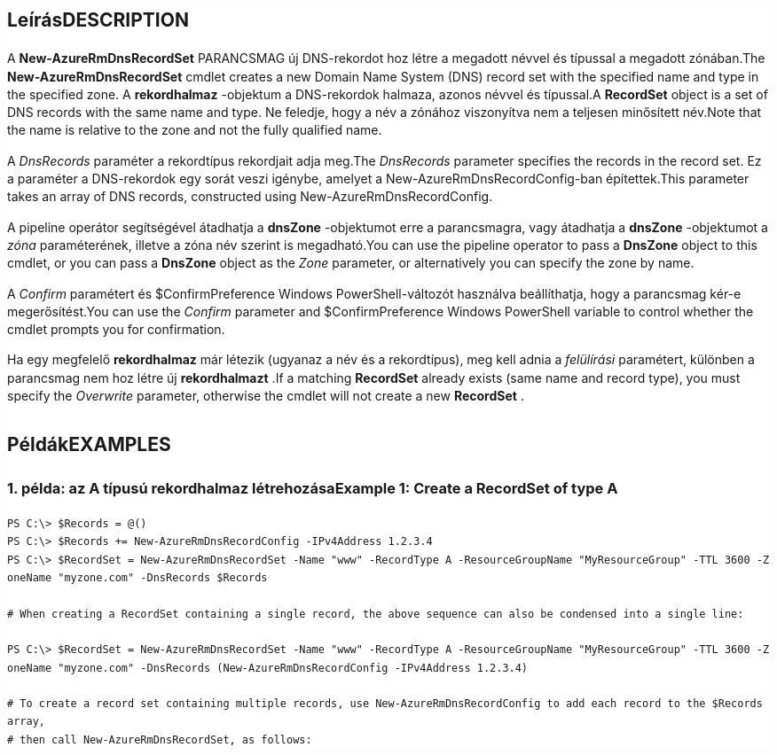## <span data-ttu-id="d8b5b-107">Leírás</span><span class="sxs-lookup"><span data-stu-id="d8b5b-107">DESCRIPTION</span></span>
<span data-ttu-id="d8b5b-108">A **New-AzureRmDnsRecordSet** PARANCSMAG új DNS-rekordot hoz létre a megadott névvel és típussal a megadott zónában.</span><span class="sxs-lookup"><span data-stu-id="d8b5b-108">The **New-AzureRmDnsRecordSet** cmdlet creates a new Domain Name System (DNS) record set with the specified name and type in the specified zone.</span></span>
<span data-ttu-id="d8b5b-109">A **rekordhalmaz** -objektum a DNS-rekordok halmaza, azonos névvel és típussal.</span><span class="sxs-lookup"><span data-stu-id="d8b5b-109">A **RecordSet** object is a set of DNS records with the same name and type.</span></span>
<span data-ttu-id="d8b5b-110">Ne feledje, hogy a név a zónához viszonyítva nem a teljesen minősített név.</span><span class="sxs-lookup"><span data-stu-id="d8b5b-110">Note that the name is relative to the zone and not the fully qualified name.</span></span>

<span data-ttu-id="d8b5b-111">A *DnsRecords* paraméter a rekordtípus rekordjait adja meg.</span><span class="sxs-lookup"><span data-stu-id="d8b5b-111">The *DnsRecords* parameter specifies the records in the record set.</span></span>
<span data-ttu-id="d8b5b-112">Ez a paraméter a DNS-rekordok egy sorát veszi igénybe, amelyet a New-AzureRmDnsRecordConfig-ban építettek.</span><span class="sxs-lookup"><span data-stu-id="d8b5b-112">This parameter takes an array of DNS records, constructed using New-AzureRmDnsRecordConfig.</span></span>

<span data-ttu-id="d8b5b-113">A pipeline operátor segítségével átadhatja a **dnsZone** -objektumot erre a parancsmagra, vagy átadhatja a **dnsZone** -objektumot a *zóna* paraméterének, illetve a zóna név szerint is megadható.</span><span class="sxs-lookup"><span data-stu-id="d8b5b-113">You can use the pipeline operator to pass a **DnsZone** object to this cmdlet, or you can pass a **DnsZone** object as the *Zone* parameter, or alternatively you can specify the zone by name.</span></span>

<span data-ttu-id="d8b5b-114">A *Confirm* paramétert és $ConfirmPreference Windows PowerShell-változót használva beállíthatja, hogy a parancsmag kér-e megerősítést.</span><span class="sxs-lookup"><span data-stu-id="d8b5b-114">You can use the *Confirm* parameter and $ConfirmPreference Windows PowerShell variable to control whether the cmdlet prompts you for confirmation.</span></span>

<span data-ttu-id="d8b5b-115">Ha egy megfelelő **rekordhalmaz** már létezik (ugyanaz a név és a rekordtípus), meg kell adnia a *felülírási* paramétert, különben a parancsmag nem hoz létre új **rekordhalmazt** .</span><span class="sxs-lookup"><span data-stu-id="d8b5b-115">If a matching **RecordSet** already exists (same name and record type), you must specify the *Overwrite* parameter, otherwise the cmdlet will not create a new **RecordSet** .</span></span>

## <span data-ttu-id="d8b5b-116">Példák</span><span class="sxs-lookup"><span data-stu-id="d8b5b-116">EXAMPLES</span></span>

### <span data-ttu-id="d8b5b-117">1. példa: az A típusú rekordhalmaz létrehozása</span><span class="sxs-lookup"><span data-stu-id="d8b5b-117">Example 1: Create a RecordSet of type A</span></span>
```
PS C:\> $Records = @()
PS C:\> $Records += New-AzureRmDnsRecordConfig -IPv4Address 1.2.3.4
PS C:\> $RecordSet = New-AzureRmDnsRecordSet -Name "www" -RecordType A -ResourceGroupName "MyResourceGroup" -TTL 3600 -ZoneName "myzone.com" -DnsRecords $Records

# When creating a RecordSet containing a single record, the above sequence can also be condensed into a single line:

PS C:\> $RecordSet = New-AzureRmDnsRecordSet -Name "www" -RecordType A -ResourceGroupName "MyResourceGroup" -TTL 3600 -ZoneName "myzone.com" -DnsRecords (New-AzureRmDnsRecordConfig -IPv4Address 1.2.3.4)

# To create a record set containing multiple records, use New-AzureRmDnsRecordConfig to add each record to the $Records array,
# then call New-AzureRmDnsRecordSet, as follows:

```